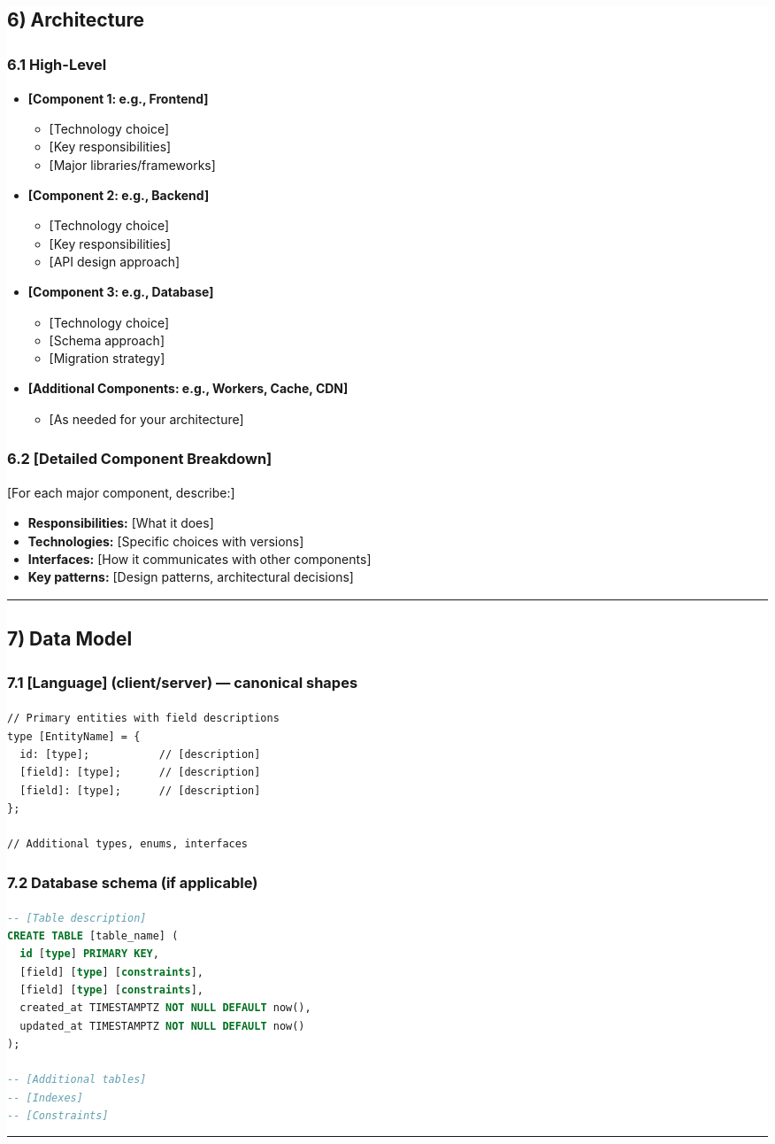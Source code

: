 
## 6) Architecture

### 6.1 High-Level

* **[Component 1: e.g., Frontend]**
  * [Technology choice]
  * [Key responsibilities]
  * [Major libraries/frameworks]

* **[Component 2: e.g., Backend]**
  * [Technology choice]
  * [Key responsibilities]
  * [API design approach]

* **[Component 3: e.g., Database]**
  * [Technology choice]
  * [Schema approach]
  * [Migration strategy]

* **[Additional Components: e.g., Workers, Cache, CDN]**
  * [As needed for your architecture]

### 6.2 [Detailed Component Breakdown]

[For each major component, describe:]
* **Responsibilities:** [What it does]
* **Technologies:** [Specific choices with versions]
* **Interfaces:** [How it communicates with other components]
* **Key patterns:** [Design patterns, architectural decisions]

---

## 7) Data Model

### 7.1 [Language] (client/server) — canonical shapes

```[language]
// Primary entities with field descriptions
type [EntityName] = {
  id: [type];           // [description]
  [field]: [type];      // [description]
  [field]: [type];      // [description]
};

// Additional types, enums, interfaces
```

### 7.2 Database schema (if applicable)

```sql
-- [Table description]
CREATE TABLE [table_name] (
  id [type] PRIMARY KEY,
  [field] [type] [constraints],
  [field] [type] [constraints],
  created_at TIMESTAMPTZ NOT NULL DEFAULT now(),
  updated_at TIMESTAMPTZ NOT NULL DEFAULT now()
);

-- [Additional tables]
-- [Indexes]
-- [Constraints]
```

---